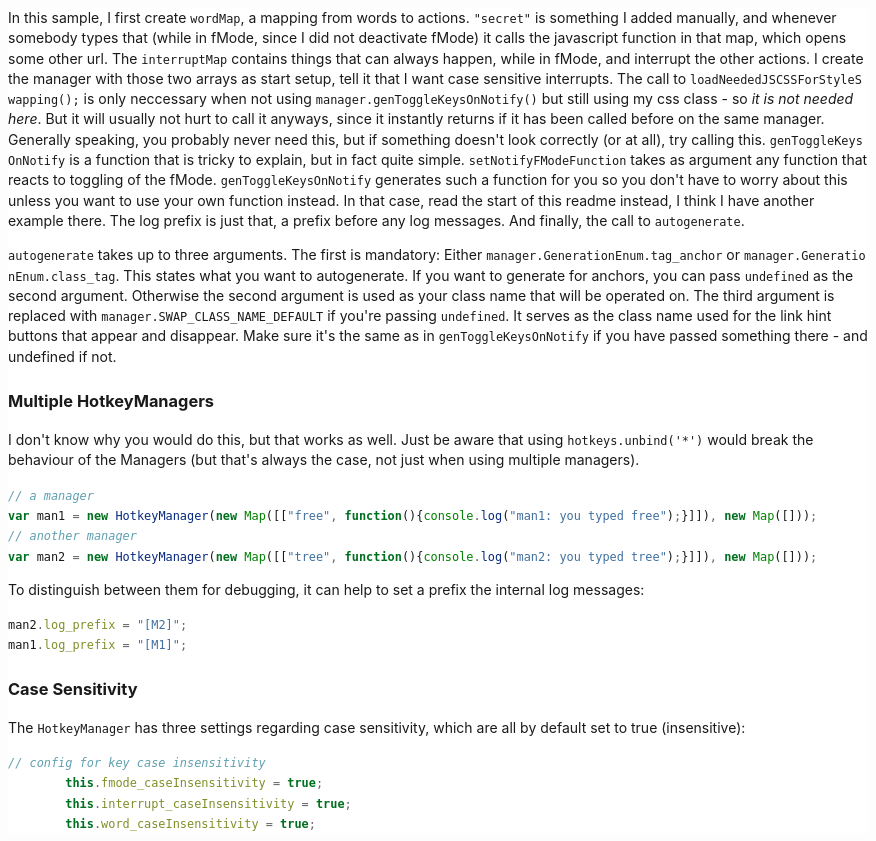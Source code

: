 In this sample, I first create `wordMap`, a mapping from words to actions. `"secret"` is something I added manually, and whenever somebody types that (while in fMode, since I did not deactivate fMode) it calls the javascript function in that map, which opens some other url.
The `interruptMap` contains things that can always happen, while in fMode, and interrupt the other actions.
I create the manager with those two arrays as start setup, tell it that I want case sensitive interrupts. The call to `loadNeededJSCSSForStyleSwapping();` is only neccessary when not using `manager.genToggleKeysOnNotify()` but still using my css class - so _it is not needed here_. But it will usually not hurt to call it anyways, since it instantly returns if it has been called before on the same manager. Generally speaking, you probably never need this, but if something doesn't look correctly (or at all), try calling this.
`genToggleKeysOnNotify` is a function that is tricky to explain, but in fact quite simple. `setNotifyFModeFunction` takes as argument any function that reacts to toggling of the fMode. `genToggleKeysOnNotify` generates such a function for you so you don't have to worry about this unless you want to use your own function instead. In that case, read the start of this readme instead, I think I have another example there.
The log prefix is just that, a prefix before any log messages.
And finally, the call to `autogenerate`.

`autogenerate` takes up to three arguments. The first is mandatory: Either `manager.GenerationEnum.tag_anchor` or `manager.GenerationEnum.class_tag`. This states what you want to autogenerate.
If you want to generate for anchors, you can pass `undefined` as the second argument. Otherwise the second argument is used as your class name that will be operated on.
The third argument is replaced with `manager.SWAP_CLASS_NAME_DEFAULT` if you're passing `undefined`. It serves as the class name used for the link hint buttons that appear and disappear. Make sure it's the same as in `genToggleKeysOnNotify` if you have passed something there - and undefined if not.

### Multiple HotkeyManagers

I don't know why you would do this, but that works as well. Just be aware that using `hotkeys.unbind('*')` would break the behaviour of the Managers (but that's always the case, not just when using multiple managers).  

```javascript
// a manager
var man1 = new HotkeyManager(new Map([["free", function(){console.log("man1: you typed free");}]]), new Map([]));
// another manager
var man2 = new HotkeyManager(new Map([["tree", function(){console.log("man2: you typed tree");}]]), new Map([]));
```

To distinguish between them for debugging, it can help to set a prefix the internal log messages:

```javascript
man2.log_prefix = "[M2]";
man1.log_prefix = "[M1]";
```

### Case Sensitivity

The `HotkeyManager` has three settings regarding case sensitivity, which are all by default set to true (insensitive):

```javascript
// config for key case insensitivity
		this.fmode_caseInsensitivity = true;
		this.interrupt_caseInsensitivity = true;
		this.word_caseInsensitivity = true;
```
